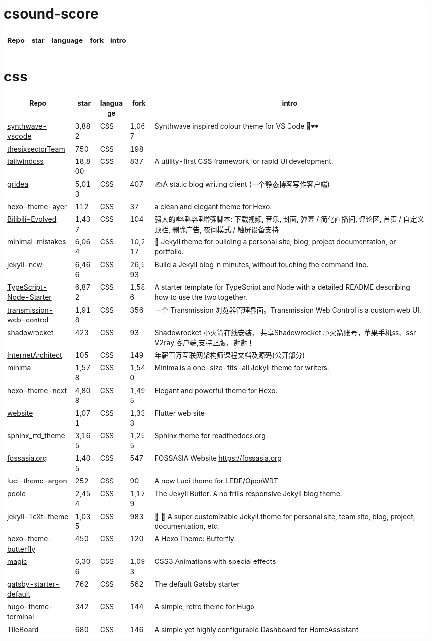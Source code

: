 
# csound-score

Repo|star|language|fork|intro
-|-|-|-|-



# css

Repo|star|language|fork|intro
-|-|-|-|-
[synthwave-vscode](https://github.com/robb0wen/synthwave-vscode)|3,882|CSS|1,067|Synthwave inspired colour theme for VS Code 🌅🕶
[thesixsectorTeam](https://github.com/canxin0523/thesixsectorTeam)|750|CSS|198|
[tailwindcss](https://github.com/tailwindcss/tailwindcss)|18,800|CSS|837|A utility-first CSS framework for rapid UI development.
[gridea](https://github.com/getgridea/gridea)|5,013|CSS|407|✍️A static blog writing client (一个静态博客写作客户端)
[hexo-theme-ayer](https://github.com/Shen-Yu/hexo-theme-ayer)|112|CSS|37|a clean and elegant theme for Hexo.
[Bilibili-Evolved](https://github.com/the1812/Bilibili-Evolved)|1,437|CSS|104|强大的哔哩哔哩增强脚本: 下载视频, 音乐, 封面, 弹幕 / 简化直播间, 评论区, 首页 / 自定义顶栏, 删除广告, 夜间模式 / 触屏设备支持
[minimal-mistakes](https://github.com/mmistakes/minimal-mistakes)|6,064|CSS|10,217|📐 Jekyll theme for building a personal site, blog, project documentation, or portfolio.
[jekyll-now](https://github.com/barryclark/jekyll-now)|6,466|CSS|26,593|Build a Jekyll blog in minutes, without touching the command line.
[TypeScript-Node-Starter](https://github.com/microsoft/TypeScript-Node-Starter)|6,872|CSS|1,586|A starter template for TypeScript and Node with a detailed README describing how to use the two together.
[transmission-web-control](https://github.com/ronggang/transmission-web-control)|1,918|CSS|356|一个 Transmission 浏览器管理界面。Transmission Web Control is a custom web UI.
[shadowrocket](https://github.com/v2ss/shadowrocket)|423|CSS|93|Shadowrocket 小火箭在线安装， 共享Shadowrocket 小火箭账号，苹果手机ss、ssr V2ray 客户端,支持正版，谢谢！
[InternetArchitect](https://github.com/bjmashibing/InternetArchitect)|105|CSS|149|年薪百万互联网架构师课程文档及源码(公开部分)
[minima](https://github.com/jekyll/minima)|1,578|CSS|1,540|Minima is a one-size-fits-all Jekyll theme for writers.
[hexo-theme-next](https://github.com/theme-next/hexo-theme-next)|4,808|CSS|1,495|Elegant and powerful theme for Hexo.
[website](https://github.com/flutter/website)|1,071|CSS|1,333|Flutter web site
[sphinx_rtd_theme](https://github.com/readthedocs/sphinx_rtd_theme)|3,165|CSS|1,255|Sphinx theme for readthedocs.org
[fossasia.org](https://github.com/fossasia/fossasia.org)|1,405|CSS|547|FOSSASIA Website https://fossasia.org
[luci-theme-argon](https://github.com/jerrykuku/luci-theme-argon)|252|CSS|90|A new Luci theme for LEDE/OpenWRT
[poole](https://github.com/poole/poole)|2,454|CSS|1,179|The Jekyll Butler. A no frills responsive Jekyll blog theme.
[jekyll-TeXt-theme](https://github.com/kitian616/jekyll-TeXt-theme)|1,035|CSS|983|💎 🐳 A super customizable Jekyll theme for personal site, team site, blog, project, documentation, etc.
[hexo-theme-butterfly](https://github.com/jerryc127/hexo-theme-butterfly)|450|CSS|120|A Hexo Theme: Butterfly
[magic](https://github.com/miniMAC/magic)|6,306|CSS|1,093|CSS3 Animations with special effects
[gatsby-starter-default](https://github.com/gatsbyjs/gatsby-starter-default)|762|CSS|562|The default Gatsby starter
[hugo-theme-terminal](https://github.com/panr/hugo-theme-terminal)|342|CSS|144|A simple, retro theme for Hugo
[TileBoard](https://github.com/resoai/TileBoard)|680|CSS|146|A simple yet highly configurable Dashboard for HomeAssistant
